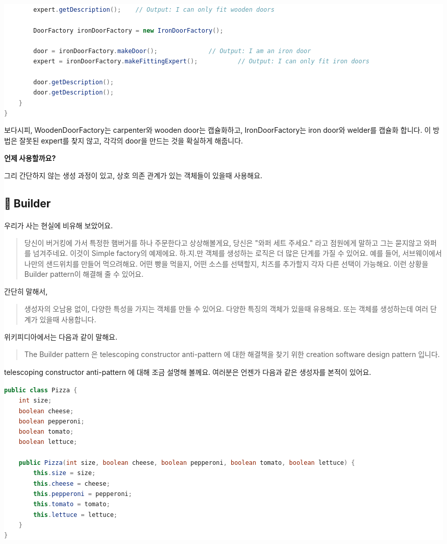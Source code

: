 ```java
		expert.getDescription();	// Output: I can only fit wooden doors

		DoorFactory ironDoorFactory = new IronDoorFactory();

		door = ironDoorFactory.makeDoor();				// Output: I am an iron door
		expert = ironDoorFactory.makeFittingExpert();			// Output: I can only fit iron doors

		door.getDescription();
		door.getDescription();
	}
}
```

보다시피, WoodenDoorFactory는 carpenter와 wooden door는 캡슐화하고, IronDoorFactory는 iron door와 welder를 캡슐화 합니다. 이 방법은 잘못된 expert를 찾지 않고, 각각의 door을 만드는 것을 확실하게 해줍니다.

**언제 사용할까요?**

그리 간단하지 않는 생성 과정이 있고, 상호 의존 관계가 있는 객체들이 있을때 사용해요.

👷 Builder
--------------------------------------------
우리가 사는 현실에 비유해 보았어요.
> 당신이 버거킹에 가서 특정한 햄버거를 하나 주문한다고 상상해볼게요, 당신은 "와퍼 세트 주세요." 라고 점원에게 말하고 그는 묻지않고 와퍼를 넘겨주네요. 이것이 Simple factory의 예제에요. 하.지.만 객체를 생성하는 로직은 더 많은 단계를 가질 수 있어요. 예를 들어, 서브웨이에서 나만의 샌드위치를 만들어 먹으려해요. 어떤 빵을 먹을지, 어떤 소스를 선택할지, 치즈를 추가할지 각자 다른 선택이 가능해요. 이런 상황을 Builder pattern이 해결해 줄 수 있어요.

간단히 말해서,
> 생성자의 오남용 없이, 다양한 특성을 가지는 객체를 만들 수 있어요. 다양한 특징의 객체가 있을때 유용해요. 또는 객체를 생성하는데 여러 단계가 있을때 사용합니다.

위키피디아에서는 다음과 같이 말해요.
> The Builder pattern 은 telescoping constructor anti-pattern 에 대한 해결책을 찾기 위한 creation software design pattern  입니다.

telescoping constructor anti-pattern 에 대해 조금 설명해 볼께요. 여러분은 언젠가 다음과 같은 생성자를 본적이 있어요. 

```java
public class Pizza {
	int size;
	boolean cheese;
	boolean pepperoni;
	boolean tomato;
	boolean lettuce;
	
	public Pizza(int size, boolean cheese, boolean pepperoni, boolean tomato, boolean lettuce) {
		this.size = size;
		this.cheese = cheese;
		this.pepperoni = pepperoni;
		this.tomato = tomato;
		this.lettuce = lettuce;
	}
}
```
